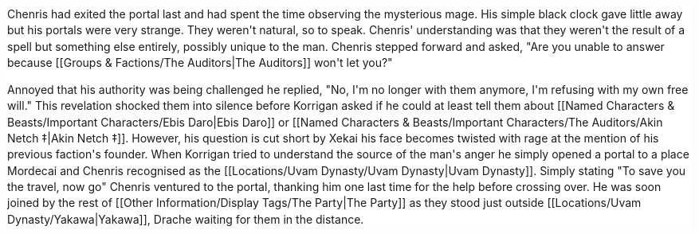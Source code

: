 Chenris had exited the portal last and had spent the time observing the mysterious mage. His simple black clock gave little away but his portals were very strange. They weren't natural, so to speak. Chenris' understanding was that they weren't the result of a spell but something else entirely, possibly unique to the man. Chenris stepped forward and asked, "Are you unable to answer because [[Groups & Factions/The Auditors\|The Auditors]] won't let you?"

Annoyed that his authority was being challenged he replied, "No, I'm no longer with them anymore, I'm refusing with my own free will." This revelation shocked them into silence before Korrigan asked if he could at least tell them about [[Named Characters & Beasts/Important Characters/Ebis Daro\|Ebis Daro]] or [[Named Characters & Beasts/Important Characters/The Auditors/Akin Netch ‡\|Akin Netch ‡]]. However, his question is cut short by Xekai his face becomes twisted with rage at the mention of his previous faction's founder. When Korrigan tried to understand the source of the man's anger he simply opened a portal to a place Mordecai and Chenris recognised as the [[Locations/Uvam Dynasty/Uvam Dynasty\|Uvam Dynasty]]. Simply stating "To save you the travel, now go" Chenris ventured to the portal, thanking him one last time for the help before crossing over. He was soon joined by the rest of [[Other Information/Display Tags/The Party\|The Party]] as they stood just outside [[Locations/Uvam Dynasty/Yakawa\|Yakawa]], Drache waiting for them in the distance.